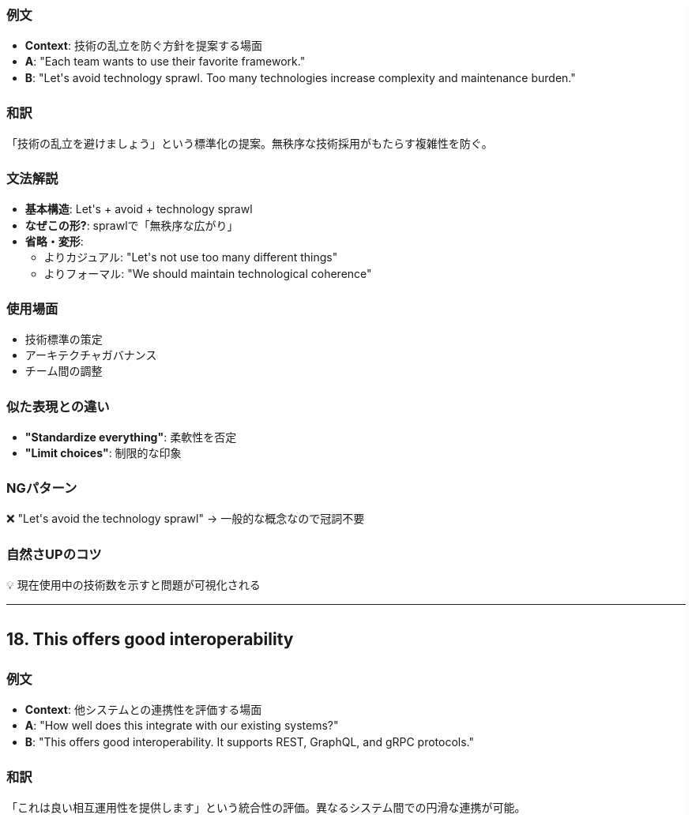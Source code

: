 ### 例文

- **Context**: 技術の乱立を防ぐ方針を提案する場面
- **A**: "Each team wants to use their favorite framework."
- **B**: "Let's avoid technology sprawl. Too many technologies increase complexity and maintenance burden."

### 和訳

「技術の乱立を避けましょう」という標準化の提案。無秩序な技術採用がもたらす複雑性を防ぐ。

### 文法解説

- **基本構造**: Let's + avoid + technology sprawl
- **なぜこの形?**: sprawlで「無秩序な広がり」
- **省略・変形**:
  - よりカジュアル: "Let's not use too many different things"
  - よりフォーマル: "We should maintain technological coherence"

### 使用場面

- 技術標準の策定
- アーキテクチャガバナンス
- チーム間の調整

### 似た表現との違い

- **"Standardize everything"**: 柔軟性を否定
- **"Limit choices"**: 制限的な印象

### NGパターン

❌ "Let's avoid the technology sprawl"
→ 一般的な概念なので冠詞不要

### 自然さUPのコツ

💡 現在使用中の技術数を示すと問題が可視化される

---

## 18. This offers good interoperability

### 例文

- **Context**: 他システムとの連携性を評価する場面
- **A**: "How well does this integrate with our existing systems?"
- **B**: "This offers good interoperability. It supports REST, GraphQL, and gRPC protocols."

### 和訳

「これは良い相互運用性を提供します」という統合性の評価。異なるシステム間での円滑な連携が可能。
